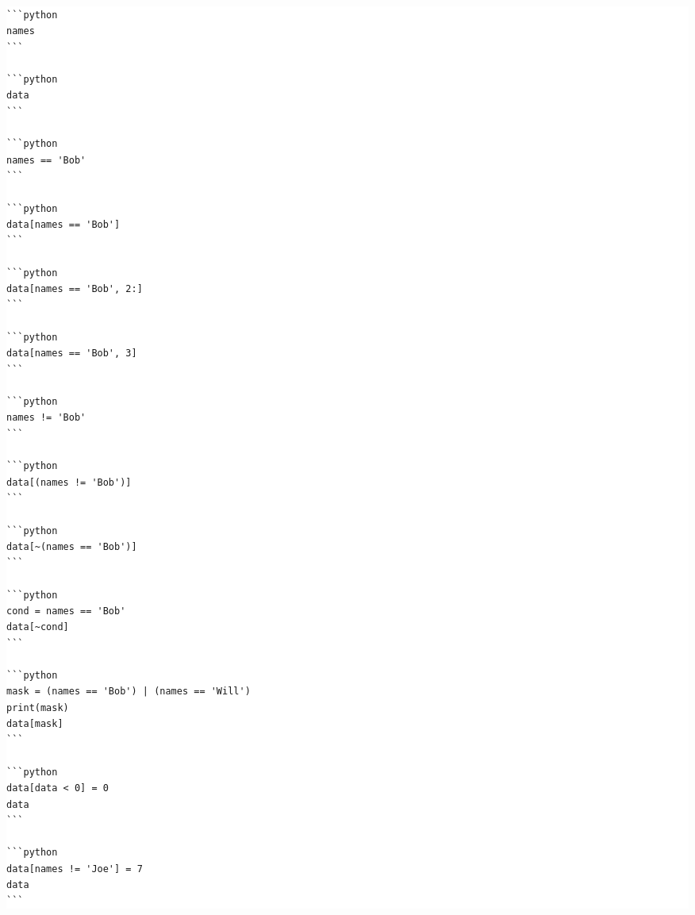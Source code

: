     ```python
    names
    ```

    ```python
    data
    ```

    ```python
    names == 'Bob'
    ```

    ```python
    data[names == 'Bob']
    ```

    ```python
    data[names == 'Bob', 2:]
    ```

    ```python
    data[names == 'Bob', 3]
    ```

    ```python
    names != 'Bob'
    ```

    ```python
    data[(names != 'Bob')]
    ```

    ```python
    data[~(names == 'Bob')]
    ```

    ```python
    cond = names == 'Bob'
    data[~cond]
    ```

    ```python
    mask = (names == 'Bob') | (names == 'Will')
    print(mask)
    data[mask]
    ```

    ```python
    data[data < 0] = 0
    data
    ```

    ```python
    data[names != 'Joe'] = 7
    data
    ```
